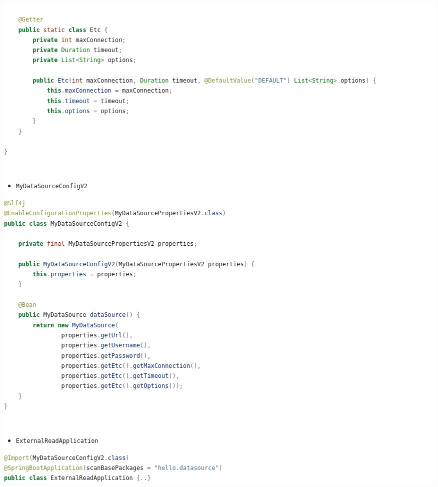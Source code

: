 ```java

    @Getter
    public static class Etc {
        private int maxConnection;
        private Duration timeout;
        private List<String> options;

        public Etc(int maxConnection, Duration timeout, @DefaultValue("DEFAULT") List<String> options) {
            this.maxConnection = maxConnection;
            this.timeout = timeout;
            this.options = options;
        }
    }

}
```

<br/>

 - `MyDataSourceConfigV2`
```java
@Slf4j
@EnableConfigurationProperties(MyDataSourcePropertiesV2.class)
public class MyDataSourceConfigV2 {

    private final MyDataSourcePropertiesV2 properties;

    public MyDataSourceConfigV2(MyDataSourcePropertiesV2 properties) {
        this.properties = properties;
    }

    @Bean
    public MyDataSource dataSource() {
        return new MyDataSource(
                properties.getUrl(),
                properties.getUsername(),
                properties.getPassword(),
                properties.getEtc().getMaxConnection(),
                properties.getEtc().getTimeout(),
                properties.getEtc().getOptions());
    }
}
```

<br/>

 - `ExternalReadApplication`
```java
@Import(MyDataSourceConfigV2.class)
@SpringBootApplication(scanBasePackages = "hello.datasource")
public class ExternalReadApplication {..}
```
